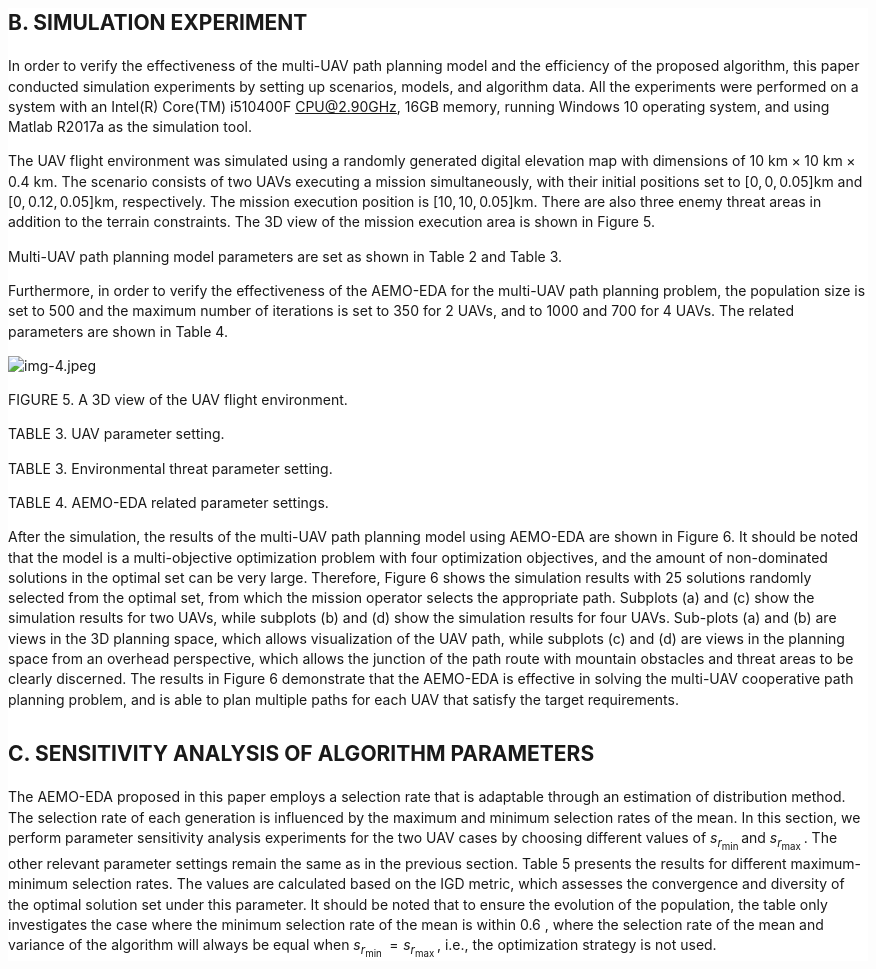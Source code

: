 ## B. SIMULATION EXPERIMENT

In order to verify the effectiveness of the multi-UAV path planning model and the efficiency of the proposed algorithm, this paper conducted simulation experiments by setting up scenarios, models, and algorithm data. All the experiments
were performed on a system with an Intel(R) Core(TM) i510400F CPU@2.90GHz, 16GB memory, running Windows 10 operating system, and using Matlab R2017a as the simulation tool.

The UAV flight environment was simulated using a randomly generated digital elevation map with dimensions of $10 \mathrm{~km} \times 10 \mathrm{~km} \times 0.4 \mathrm{~km}$. The scenario consists of two UAVs executing a mission simultaneously, with their initial positions set to $[0,0,0.05] \mathrm{km}$ and $[0,0.12,0.05] \mathrm{km}$, respectively. The mission execution position is $[10,10,0.05] \mathrm{km}$. There are also three enemy threat areas in addition to the terrain constraints. The 3D view of the mission execution area is shown in Figure 5.

Multi-UAV path planning model parameters are set as shown in Table 2 and Table 3.

Furthermore, in order to verify the effectiveness of the AEMO-EDA for the multi-UAV path planning problem, the population size is set to 500 and the maximum number of iterations is set to 350 for 2 UAVs, and to 1000 and 700 for 4 UAVs. The related parameters are shown in Table 4.

![img-4.jpeg](img-4.jpeg)

FIGURE 5. A 3D view of the UAV flight environment.

TABLE 3. UAV parameter setting.

TABLE 3. Environmental threat parameter setting.

TABLE 4. AEMO-EDA related parameter settings.


After the simulation, the results of the multi-UAV path planning model using AEMO-EDA are shown in Figure 6. It should be noted that the model is a multi-objective optimization problem with four optimization objectives, and the amount of non-dominated solutions in the optimal set can be very large. Therefore, Figure 6 shows the simulation results with 25 solutions randomly selected from the optimal set, from which the mission operator selects the appropriate path. Subplots (a) and (c) show the simulation results for two UAVs, while subplots (b) and (d) show the simulation results for four UAVs. Sub-plots (a) and (b) are views in the 3D planning space, which allows visualization of the UAV path, while subplots (c) and (d) are views in the planning space from an overhead perspective, which allows the junction of the path route with mountain obstacles and
threat areas to be clearly discerned. The results in Figure 6 demonstrate that the AEMO-EDA is effective in solving the multi-UAV cooperative path planning problem, and is able to plan multiple paths for each UAV that satisfy the target requirements.

## C. SENSITIVITY ANALYSIS OF ALGORITHM PARAMETERS

The AEMO-EDA proposed in this paper employs a selection rate that is adaptable through an estimation of distribution method. The selection rate of each generation is influenced by the maximum and minimum selection rates of the mean. In this section, we perform parameter sensitivity analysis experiments for the two UAV cases by choosing different values of $s_{r_{\text {min }}}$ and $s_{r_{\text {max }}}$. The other relevant parameter settings remain the same as in the previous section. Table 5 presents the results for different maximum-minimum selection rates. The values are calculated based on the IGD metric, which assesses the convergence and diversity of the optimal solution set under this parameter. It should be noted that to ensure the evolution of the population, the table only investigates the case where the minimum selection rate of the mean is within 0.6 , where the selection rate of the mean and variance of the algorithm will always be equal when $s_{r_{\text {min }}}=s_{r_{\text {max }}}$, i.e., the optimization strategy is not used.


[^0]:    The associate editor coordinating the review of this manuscript and approving it for publication was Wei Liu.